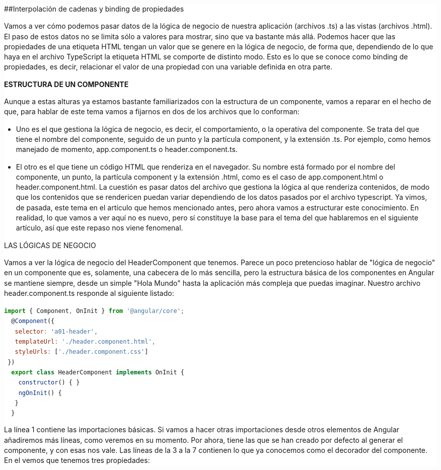 
##Interpolación de cadenas y binding de propiedades

Vamos a ver cómo podemos pasar datos de la lógica de negocio de nuestra aplicación (archivos .ts) a las vistas (archivos .html).
El paso de estos datos no se limita sólo a valores para mostrar, sino que va bastante más allá. Podemos hacer que las propiedades de una etiqueta HTML tengan un valor que se genere en la lógica de negocio, de forma que, dependiendo de lo que haya en el archivo TypeScript la etiqueta HTML se comporte de distinto modo.
Esto es lo que se conoce como binding de propiedades, es decir, relacionar el valor de una propiedad con una variable definida en otra parte.

**ESTRUCTURA DE UN COMPONENTE**

Aunque a estas alturas ya estamos bastante familiarizados con la estructura de un componente, vamos a reparar en el hecho de que, para hablar de este tema vamos a fijarnos en dos de los archivos que lo conforman:

- Uno es el que gestiona la lógica de negocio, es decir, el comportamiento, o la operativa del componente. Se trata del que tiene el nombre del componente, seguido de un punto y la partícula component, y la extensión .ts. Por ejemplo, como hemos manejado de momento, app.component.ts o header.component.ts.

- El otro es el que tiene un código HTML que renderiza en el navegador. Su nombre está formado por el nombre del componente, un punto, la partícula component y la extensión .html, como es el caso de app.component.html o header.component.html.
La cuestión es pasar datos del archivo que gestiona la lógica al que renderiza contenidos, de modo que los contenidos que se rendericen puedan variar dependiendo de los datos pasados por el archivo typescript. Ya vimos, de pasada, este tema en el artículo que hemos mencionado antes, pero ahora vamos a estructurar este conocimiento. En realidad, lo que vamos a ver aquí no es nuevo, pero sí constituye la base para el tema del que hablaremos en el siguiente artículo, así que este repaso nos viene fenomenal.

LAS LÓGICAS DE NEGOCIO

Vamos a ver la lógica de negocio del HeaderComponent que tenemos. Parece un poco pretencioso hablar de "lógica de negocio" en un componente que es, solamente, una cabecera de lo más sencilla, pero la estructura básica de los componentes en Angular se mantiene siempre, desde un simple "Hola Mundo" hasta la aplicación más compleja que puedas imaginar. Nuestro archivo header.component.ts responde al siguiente listado:

```javascript
import { Component, OnInit } from '@angular/core';
  @Component({
   selector: 'a01-header',
   templateUrl: './header.component.html',
   styleUrls: ['./header.component.css']
 })
  export class HeaderComponent implements OnInit {
    constructor() { }
    ngOnInit() {
   }
  }
```

La línea 1 contiene las importaciones básicas. Si vamos a hacer otras importaciones desde otros elementos de Angular añadiremos más líneas, como veremos en su momento. Por ahora, tiene las que se han creado por defecto al generar el componente, y con esas nos vale.
Las líneas de la 3 a la 7 contienen lo que ya conocemos como el decorador del componente. En el vemos que tenemos tres propiedades:
